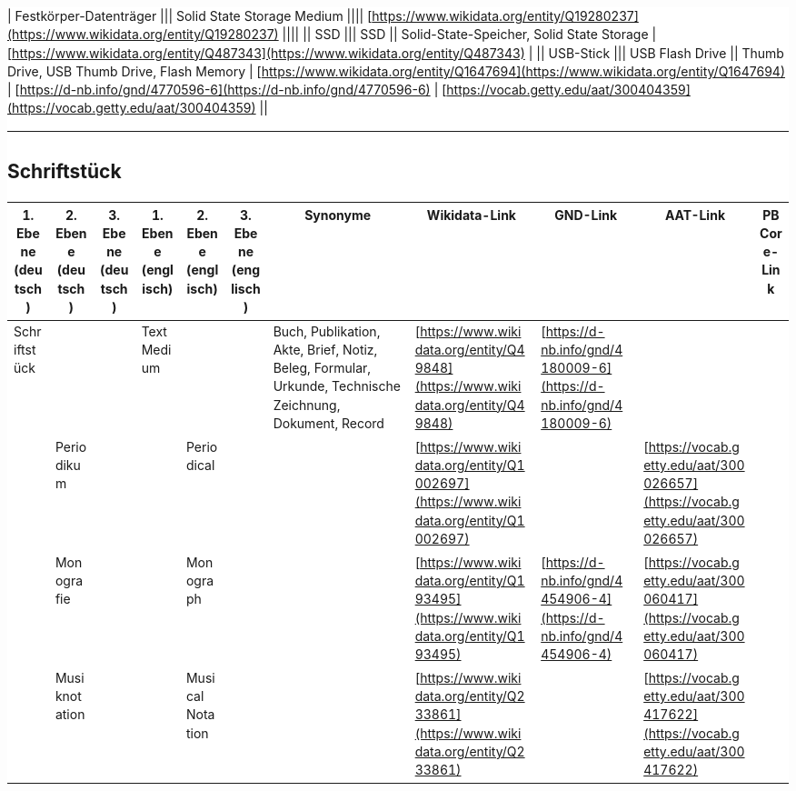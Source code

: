 | Festkörper-Datenträger ||| Solid State Storage Medium	|||| [https://www.wikidata.org/entity/Q19280237](https://www.wikidata.org/entity/Q19280237) ||||
|| SSD ||| SSD || Solid-State-Speicher, Solid State Storage | [https://www.wikidata.org/entity/Q487343](https://www.wikidata.org/entity/Q487343) |
|| USB-Stick ||| USB Flash Drive || Thumb Drive, USB Thumb Drive, Flash Memory | [https://www.wikidata.org/entity/Q1647694](https://www.wikidata.org/entity/Q1647694) | [https://d-nb.info/gnd/4770596-6](https://d-nb.info/gnd/4770596-6) | [https://vocab.getty.edu/aat/300404359](https://vocab.getty.edu/aat/300404359) ||

----

## Schriftstück

| 1. Ebene (deutsch) | 2. Ebene (deutsch) | 3. Ebene (deutsch) | 1. Ebene (englisch) | 2. Ebene (englisch) | 3. Ebene (englisch) | Synonyme | Wikidata-Link | GND-Link | AAT-Link | PBCore-Link |
| ------------- | ------------- | ------------- | ------------- | ------------- | ------------- | ------------- | ------------- | ------------- | ------------- | ------------- |
| Schriftstück ||| Text Medium ||| Buch, Publikation, Akte, Brief, Notiz, Beleg, Formular, Urkunde, Technische Zeichnung, Dokument, Record | [https://www.wikidata.org/entity/Q49848](https://www.wikidata.org/entity/Q49848) | [https://d-nb.info/gnd/4180009-6](https://d-nb.info/gnd/4180009-6) |||
|| Periodikum ||| Periodical ||| [https://www.wikidata.org/entity/Q1002697](https://www.wikidata.org/entity/Q1002697) || [https://vocab.getty.edu/aat/300026657](https://vocab.getty.edu/aat/300026657) ||
|| Monografie ||| Monograph	||| [https://www.wikidata.org/entity/Q193495](https://www.wikidata.org/entity/Q193495) | [https://d-nb.info/gnd/4454906-4](https://d-nb.info/gnd/4454906-4) | [https://vocab.getty.edu/aat/300060417](https://vocab.getty.edu/aat/300060417) ||
|| Musiknotation ||| Musical Notation ||| [https://www.wikidata.org/entity/Q233861](https://www.wikidata.org/entity/Q233861) || [https://vocab.getty.edu/aat/300417622](https://vocab.getty.edu/aat/300417622) ||